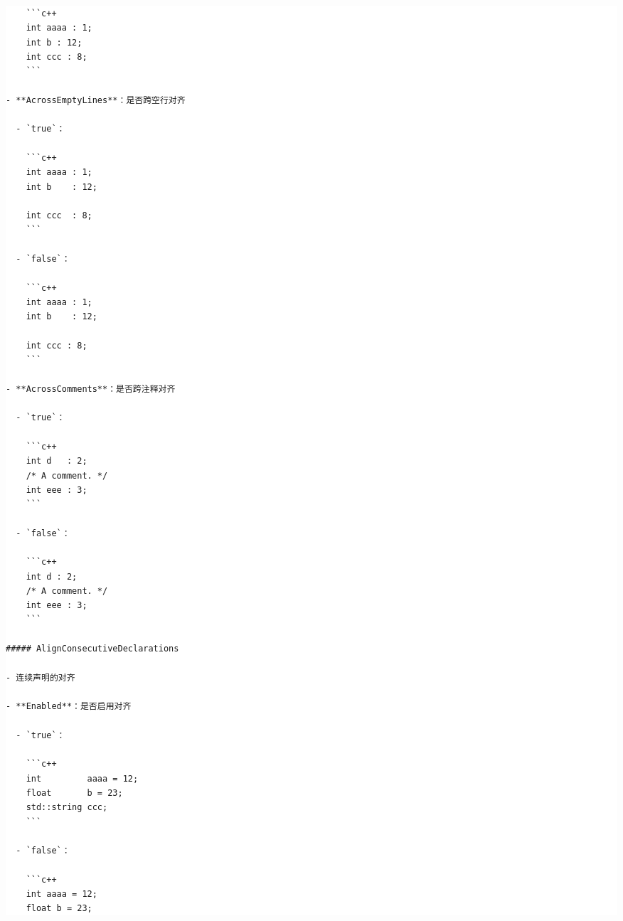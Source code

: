  ```
      ```c++
      int aaaa : 1;
      int b : 12;
      int ccc : 8;
      ```

  - **AcrossEmptyLines**：是否跨空行对齐

    - `true`：

      ```c++
      int aaaa : 1;
      int b    : 12;
      
      int ccc  : 8;
      ```

    - `false`：

      ```c++
      int aaaa : 1;
      int b    : 12;
      
      int ccc : 8;
      ```

  - **AcrossComments**：是否跨注释对齐

    - `true`：

      ```c++
      int d   : 2;
      /* A comment. */
      int eee : 3;
      ```

    - `false`：

      ```c++
      int d : 2;
      /* A comment. */
      int eee : 3;
      ```

##### AlignConsecutiveDeclarations

- 连续声明的对齐

  - **Enabled**：是否启用对齐

    - `true`：

      ```c++
      int         aaaa = 12;
      float       b = 23;
      std::string ccc;
      ```

    - `false`：

      ```c++
      int aaaa = 12;
      float b = 23;
  ```